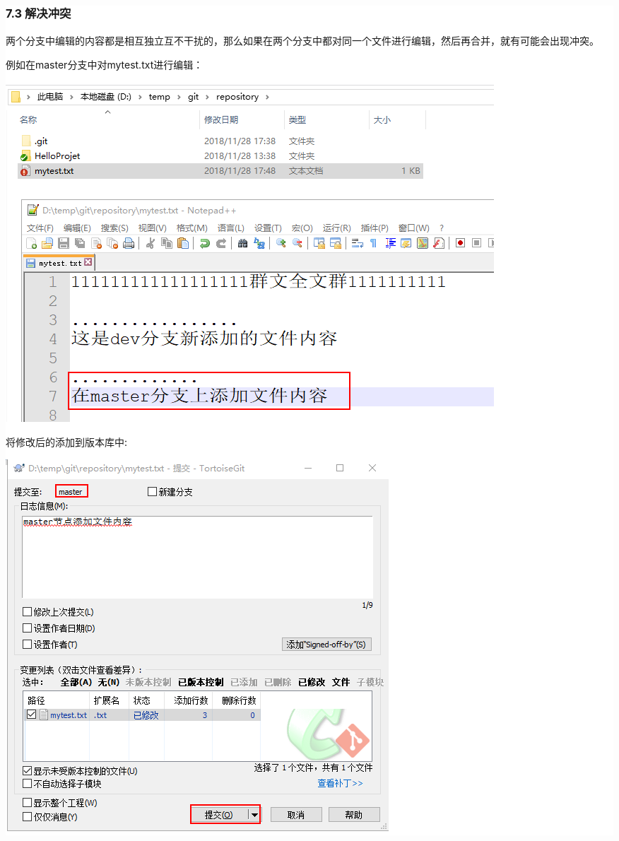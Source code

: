 ### 7.3 解决冲突

​	两个分支中编辑的内容都是相互独立互不干扰的，那么如果在两个分支中都对同一个文件进行编辑，然后再合并，就有可能会出现冲突。

例如在master分支中对mytest.txt进行编辑：

![1543398528437](../images/1543398528437.png)

将修改后的添加到版本库中:

![1543398600322](../images/1543398600322.png)
